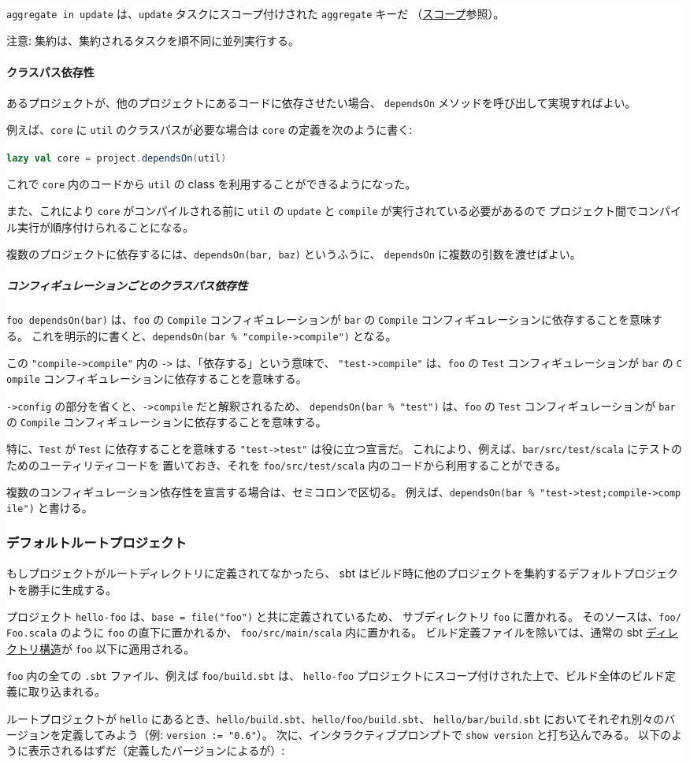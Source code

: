 `aggregate in update` は、`update` タスクにスコープ付けされた `aggregate` キーだ
（[スコープ][Scopes]参照）。

注意: 集約は、集約されるタスクを順不同に並列実行する。

#### クラスパス依存性

あるプロジェクトが、他のプロジェクトにあるコードに依存させたい場合、
`dependsOn` メソッドを呼び出して実現すればよい。

例えば、`core` に `util` のクラスパスが必要な場合は `core` の定義を次のように書く:

```scala
lazy val core = project.dependsOn(util)
```

これで `core` 内のコードから `util` の class を利用することができるようになった。

また、これにより `core` がコンパイルされる前に `util` の `update` と `compile` が実行されている必要があるので
プロジェクト間でコンパイル実行が順序付けられることになる。

複数のプロジェクトに依存するには、`dependsOn(bar, baz)` というふうに、
`dependsOn` に複数の引数を渡せばよい。

##### コンフィギュレーションごとのクラスパス依存性

`foo dependsOn(bar)` は、`foo` の `Compile` コンフィギュレーションが
`bar` の `Compile` コンフィギュレーションに依存することを意味する。
これを明示的に書くと、`dependsOn(bar % "compile->compile")` となる。

この `"compile->compile"` 内の `->` は、「依存する」という意味で、
`"test->compile"` は、`foo` の `Test` コンフィギュレーションが
`bar` の `Compile` コンフィギュレーションに依存することを意味する。

`->config` の部分を省くと、`->compile` だと解釈されるため、
`dependsOn(bar % "test")` は、`foo` の `Test` コンフィギュレーションが
`bar` の `Compile` コンフィギュレーションに依存することを意味する。

特に、`Test` が `Test` に依存することを意味する `"test->test"` は役に立つ宣言だ。
これにより、例えば、`bar/src/test/scala` にテストのためのユーティリティコードを
置いておき、それを `foo/src/test/scala` 内のコードから利用することができる。

複数のコンフィギュレーション依存性を宣言する場合は、セミコロンで区切る。
例えば、`dependsOn(bar % "test->test;compile->compile")` と書ける。

### デフォルトルートプロジェクト

もしプロジェクトがルートディレクトリに定義されてなかったら、 sbt はビルド時に他のプロジェクトを集約するデフォルトプロジェクトを勝手に生成する。

プロジェクト `hello-foo` は、`base = file("foo")` と共に定義されているため、
サブディレクトリ `foo` に置かれる。
そのソースは、`foo/Foo.scala` のように `foo` の直下に置かれるか、
`foo/src/main/scala` 内に置かれる。
ビルド定義ファイルを除いては、通常の sbt [ディレクトリ構造][Directories]が `foo` 以下に適用される。

`foo` 内の全ての `.sbt` ファイル、例えば `foo/build.sbt` は、
`hello-foo` プロジェクトにスコープ付けされた上で、ビルド全体のビルド定義に取り込まれる。

ルートプロジェクトが `hello` にあるとき、`hello/build.sbt`、`hello/foo/build.sbt`、
`hello/bar/build.sbt` においてそれぞれ別々のバージョンを定義してみよう（例: `version := "0.6"`）。
次に、インタラクティブプロンプトで `show version` と打ち込んでみる。
以下のように表示されるはずだ（定義したバージョンによるが）:


  [Basic-Def]: Basic-Def.html
  [Scopes]: Scopes.html
  [Task-Graph]: Task-Graph.html
  [Basic-Def]: Basic-Def.html
  [Hello]: Hello.html
  [Running]: Running.html
  [MSI]: https://piccolo.link/sbt-1.3.2.msi
  [Setup-Notes]: ../../docs/Setup-Notes.html
  [Mac]: Installing-sbt-on-Mac.html
  [Windows]: Installing-sbt-on-Windows.html
  [Linux]: Installing-sbt-on-Linux.html
  [ZIP]: https://piccolo.link/sbt-1.3.2.zip
  [TGZ]: https://piccolo.link/sbt-1.3.2.tgz
  [Manual-Installation]: Manual-Installation.html
  [AdoptOpenJDK]: https://adoptopenjdk.net/
  [MSI]: https://piccolo.link/sbt-1.3.2.msi
  [ZIP]: https://piccolo.link/sbt-1.3.2.zip
  [TGZ]: https://piccolo.link/sbt-1.3.2.tgz
  [AdoptOpenJDK]: https://adoptopenjdk.net/
  [ZIP]: https://piccolo.link/sbt-1.3.2.zip
  [TGZ]: https://piccolo.link/sbt-1.3.2.tgz
  [RPM]: https://dl.bintray.com/sbt/rpm/sbt-1.3.2.rpm
  [DEB]: https://dl.bintray.com/sbt/debian/sbt-1.3.2.deb
  [Manual-Installation]: Manual-Installation.html
  [website127]: https://github.com/sbt/website/issues/12
  [cert-bug]: https://bugs.launchpad.net/ubuntu/+source/ca-certificates-java/+bug/1739631
  [Basic-Def]: Basic-Def.html
  [Setup]: Setup.html
  [Running]: Running.html
  [Essential-sbt]: https://www.scalawilliam.com/essential-sbt/
  [ByExample]: sbt-by-example.html
  [Setup]: Setup.html
  [Organizing-Build]: Organizing-Build.html
  [Maven]: https://maven.apache.org/
  [ByExample]: sbt-by-example.html
  [Setup]: Setup.html
  [Triggered-Execution]: ../../docs/Triggered-Execution.html
  [Command-Line-Reference]: ../../docs/Command-Line-Reference.html
  [Keys]: ../../api/sbt/Keys$.html
  [Task-Graph]: Task-Graph.html
  [Bare-Def]: Bare-Def.html
  [Full-Def]: Full-Def.html
  [Running]: Running.html
  [Library-Dependencies]: Library-Dependencies.html
  [Input-Tasks]: ../../docs/Input-Tasks.html
  [Basic-Def]: Basic-Def.html
  [Scopes]: Scopes.html
  [Directories]: Directories.html
  [Organizing-Build]: Organizing-Build.html
  [Basic-Def]: Basic-Def.html
  [Scopes]: Scopes.html
  [Make]: https://en.wikipedia.org/wiki/Make_(software)
  [Ant]: http://ant.apache.org/
  [Rake]: https://ruby.github.io/rake/
  [MavenScopes]: https://maven.apache.org/guides/introduction/introduction-to-dependency-mechanism.html#Dependency_Scope
  [Basic-Def]: Basic-Def.html
  [Task-Graph]: Task-Graph.html
  [Library-Dependencies]: Library-Dependencies.html
  [Multi-Project]: Multi-Project.html
  [Inspecting-Settings]: ../../docs/Inspecting-Settings.html
  [Scope-Delegation]: Scope-Delegation.html